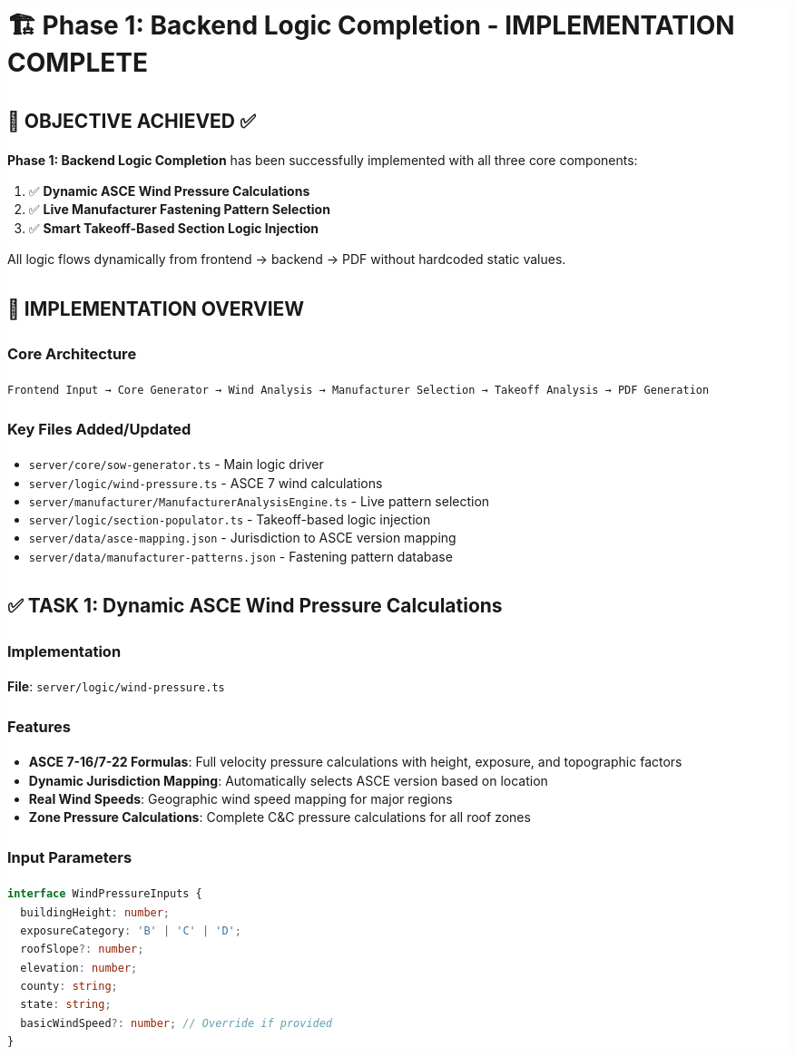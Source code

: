 # 🏗️ Phase 1: Backend Logic Completion - IMPLEMENTATION COMPLETE

## 🎯 OBJECTIVE ACHIEVED ✅

**Phase 1: Backend Logic Completion** has been successfully implemented with all three core components:

1. ✅ **Dynamic ASCE Wind Pressure Calculations**
2. ✅ **Live Manufacturer Fastening Pattern Selection**  
3. ✅ **Smart Takeoff-Based Section Logic Injection**

All logic flows dynamically from frontend → backend → PDF without hardcoded static values.

## 🧠 IMPLEMENTATION OVERVIEW

### Core Architecture
```
Frontend Input → Core Generator → Wind Analysis → Manufacturer Selection → Takeoff Analysis → PDF Generation
```

### Key Files Added/Updated
- `server/core/sow-generator.ts` - Main logic driver
- `server/logic/wind-pressure.ts` - ASCE 7 wind calculations
- `server/manufacturer/ManufacturerAnalysisEngine.ts` - Live pattern selection
- `server/logic/section-populator.ts` - Takeoff-based logic injection
- `server/data/asce-mapping.json` - Jurisdiction to ASCE version mapping
- `server/data/manufacturer-patterns.json` - Fastening pattern database

## ✅ TASK 1: Dynamic ASCE Wind Pressure Calculations

### Implementation
**File**: `server/logic/wind-pressure.ts`

### Features
- **ASCE 7-16/7-22 Formulas**: Full velocity pressure calculations with height, exposure, and topographic factors
- **Dynamic Jurisdiction Mapping**: Automatically selects ASCE version based on location
- **Real Wind Speeds**: Geographic wind speed mapping for major regions
- **Zone Pressure Calculations**: Complete C&C pressure calculations for all roof zones

### Input Parameters
```typescript
interface WindPressureInputs {
  buildingHeight: number;
  exposureCategory: 'B' | 'C' | 'D';
  roofSlope?: number;
  elevation: number;
  county: string;
  state: string;
  basicWindSpeed?: number; // Override if provided
}
```
